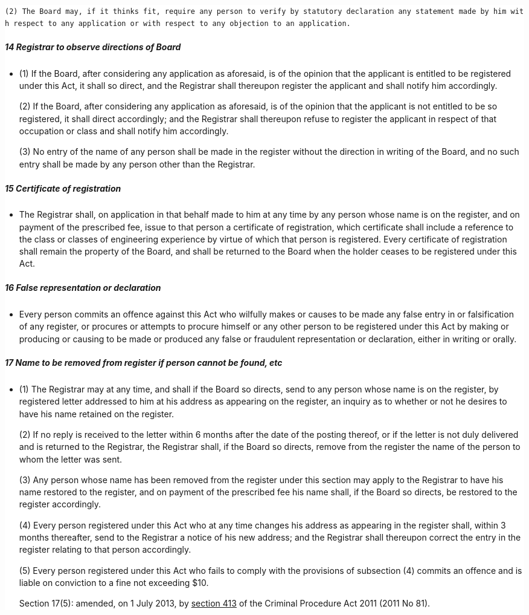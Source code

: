     (2) The Board may, if it thinks fit, require any person to verify by statutory declaration any statement made by him with respect to any application or with respect to any objection to an application.

##### 14 Registrar to observe directions of Board
    
*   (1) If the Board, after considering any application as aforesaid, is of the opinion that the applicant is entitled to be registered under this Act, it shall so direct, and the Registrar shall thereupon register the applicant and shall notify him accordingly.
    
    (2) If the Board, after considering any application as aforesaid, is of the opinion that the applicant is not entitled to be so registered, it shall direct accordingly; and the Registrar shall thereupon refuse to register the applicant in respect of that occupation or class and shall notify him accordingly.
    
    (3) No entry of the name of any person shall be made in the register without the direction in writing of the Board, and no such entry shall be made by any person other than the Registrar.

##### 15 Certificate of registration
    
*   The Registrar shall, on application in that behalf made to him at any time by any person whose name is on the register, and on payment of the prescribed fee, issue to that person a certificate of registration, which certificate shall include a reference to the class or classes of engineering experience by virtue of which that person is registered. Every certificate of registration shall remain the property of the Board, and shall be returned to the Board when the holder ceases to be registered under this Act.

##### 16 False representation or declaration
    
*   Every person commits an offence against this Act who wilfully makes or causes to be made any false entry in or falsification of any register, or procures or attempts to procure himself or any other person to be registered under this Act by making or producing or causing to be made or produced any false or fraudulent representation or declaration, either in writing or orally.

##### 17 Name to be removed from register if person cannot be found, etc
    
*   (1) The Registrar may at any time, and shall if the Board so directs, send to any person whose name is on the register, by registered letter addressed to him at his address as appearing on the register, an inquiry as to whether or not he desires to have his name retained on the register.
    
    (2) If no reply is received to the letter within 6 months after the date of the posting thereof, or if the letter is not duly delivered and is returned to the Registrar, the Registrar shall, if the Board so directs, remove from the register the name of the person to whom the letter was sent.
    
    (3) Any person whose name has been removed from the register under this section may apply to the Registrar to have his name restored to the register, and on payment of the prescribed fee his name shall, if the Board so directs, be restored to the register accordingly.
    
    (4) Every person registered under this Act who at any time changes his address as appearing in the register shall, within 3 months thereafter, send to the Registrar a notice of his new address; and the Registrar shall thereupon correct the entry in the register relating to that person accordingly.
    
    (5) Every person registered under this Act who fails to comply with the provisions of subsection (4) commits an offence and is liable on conviction to a fine not exceeding $10\.
    
    Section 17(5): amended, on 1 July 2013, by [section 413][49] of the Criminal Procedure Act 2011 (2011 No 81).


[0]: http://www.legislation.govt.nz/act/public/1961/0070/latest/link.aspx?id=DLM195466
[1]: http://www.legislation.govt.nz/act/public/1961/0070/latest/whole.html#DLM336846
[2]: http://www.legislation.govt.nz/act/public/1961/0070/latest/whole.html#DLM336848
[3]: http://www.legislation.govt.nz/act/public/1961/0070/latest/whole.html#DLM336849
[4]: http://www.legislation.govt.nz/act/public/1961/0070/latest/whole.html#DLM3301801
[5]: http://www.legislation.govt.nz/act/public/1961/0070/latest/whole.html#DLM336868
[6]: http://www.legislation.govt.nz/act/public/1961/0070/latest/whole.html#DLM336869
[7]: http://www.legislation.govt.nz/act/public/1961/0070/latest/whole.html#DLM336870
[8]: http://www.legislation.govt.nz/act/public/1961/0070/latest/whole.html#DLM336871
[9]: http://www.legislation.govt.nz/act/public/1961/0070/latest/whole.html#DLM336872
[10]: http://www.legislation.govt.nz/act/public/1961/0070/latest/whole.html#DLM336876
[11]: http://www.legislation.govt.nz/act/public/1961/0070/latest/whole.html#DLM336877
[12]: http://www.legislation.govt.nz/act/public/1961/0070/latest/whole.html#DLM336878
[13]: http://www.legislation.govt.nz/act/public/1961/0070/latest/whole.html#DLM3301802
[14]: http://www.legislation.govt.nz/act/public/1961/0070/latest/whole.html#DLM336881
[15]: http://www.legislation.govt.nz/act/public/1961/0070/latest/whole.html#DLM336887
[16]: http://www.legislation.govt.nz/act/public/1961/0070/latest/whole.html#DLM336888
[17]: http://www.legislation.govt.nz/act/public/1961/0070/latest/whole.html#DLM336889
[18]: http://www.legislation.govt.nz/act/public/1961/0070/latest/whole.html#DLM336890
[19]: http://www.legislation.govt.nz/act/public/1961/0070/latest/whole.html#DLM336891
[20]: http://www.legislation.govt.nz/act/public/1961/0070/latest/whole.html#DLM336892
[21]: http://www.legislation.govt.nz/act/public/1961/0070/latest/whole.html#DLM336893
[22]: http://www.legislation.govt.nz/act/public/1961/0070/latest/whole.html#DLM336894
[23]: http://www.legislation.govt.nz/act/public/1961/0070/latest/whole.html#DLM336895
[24]: http://www.legislation.govt.nz/act/public/1961/0070/latest/whole.html#DLM3301803
[25]: http://www.legislation.govt.nz/act/public/1961/0070/latest/whole.html#DLM336898
[26]: http://www.legislation.govt.nz/act/public/1961/0070/latest/whole.html#DLM336899
[27]: http://www.legislation.govt.nz/act/public/1961/0070/latest/whole.html#DLM337500
[28]: http://www.legislation.govt.nz/act/public/1961/0070/latest/whole.html#DLM337502
[29]: http://www.legislation.govt.nz/act/public/1961/0070/latest/whole.html#DLM3301804
[30]: http://www.legislation.govt.nz/act/public/1961/0070/latest/whole.html#DLM337504
[31]: http://www.legislation.govt.nz/act/public/1961/0070/latest/whole.html#DLM3301805
[32]: http://www.legislation.govt.nz/act/public/1961/0070/latest/whole.html#DLM337507
[33]: http://www.legislation.govt.nz/act/public/1961/0070/latest/whole.html#DLM337509
[34]: http://www.legislation.govt.nz/act/public/1961/0070/latest/whole.html#DLM337511
[35]: http://www.legislation.govt.nz/act/public/1961/0070/latest/whole.html#DLM337512
[36]: http://www.legislation.govt.nz/act/public/1961/0070/latest/whole.html#DLM3301806
[37]: http://www.legislation.govt.nz/act/public/1961/0070/latest/whole.html#DLM337514
[38]: http://www.legislation.govt.nz/act/public/1961/0070/latest/whole.html#DLM337515
[39]: http://www.legislation.govt.nz/act/public/1961/0070/latest/whole.html#DLM337516
[40]: http://www.legislation.govt.nz/act/public/1961/0070/latest/whole.html#DLM337517
[41]: http://www.legislation.govt.nz/act/public/1961/0070/latest/whole.html#DLM337518
[42]: http://www.legislation.govt.nz/act/public/1961/0070/latest/whole.html#DLM337519
[43]: http://www.legislation.govt.nz/act/public/1961/0070/latest/whole.html#DLM337523
[44]: http://www.legislation.govt.nz/act/public/1961/0070/latest/link.aspx?id=DLM137557
[45]: http://www.legislation.govt.nz/act/public/1961/0070/latest/link.aspx?id=DLM968257
[46]: http://www.legislation.govt.nz/act/public/1961/0070/latest/link.aspx?id=DLM264952
[47]: http://www.legislation.govt.nz/act/public/1961/0070/latest/link.aspx?id=DLM122579
[48]: http://www.legislation.govt.nz/act/public/1961/0070/latest/link.aspx?id=DLM968258
[49]: http://www.legislation.govt.nz/act/public/1961/0070/latest/link.aspx?id=DLM3360714
[50]: http://www.legislation.govt.nz/act/public/1961/0070/latest/link.aspx?id=DLM35085
[51]: http://www.legislation.govt.nz/act/public/1961/0070/latest/link.aspx?id=DLM139130
[52]: http://www.legislation.govt.nz/act/public/1961/0070/latest/link.aspx?id=DLM88548
[53]: http://www.legislation.govt.nz/act/public/1961/0070/latest/link.aspx?id=DLM408960
[54]: http://www.legislation.govt.nz/act/public/1961/0070/latest/link.aspx?id=DLM88957
[55]: http://www.legislation.govt.nz/act/public/1961/0070/latest/link.aspx?id=DLM195558
[56]: http://www.pco.parliament.govt.nz/reprints/
[57]: http://www.legislation.govt.nz/act/public/1961/0070/latest/link.aspx?id=DLM195439
[58]: http://www.pco.parliament.govt.nz/editorial-conventions/
[59]: http://www.legislation.govt.nz/act/public/1961/0070/latest/link.aspx?id=DLM195468
[60]: http://www.legislation.govt.nz/act/public/1961/0070/latest/link.aspx?id=DLM195470
[61]: http://www.legislation.govt.nz/act/public/1961/0070/latest/link.aspx?id=DLM968250